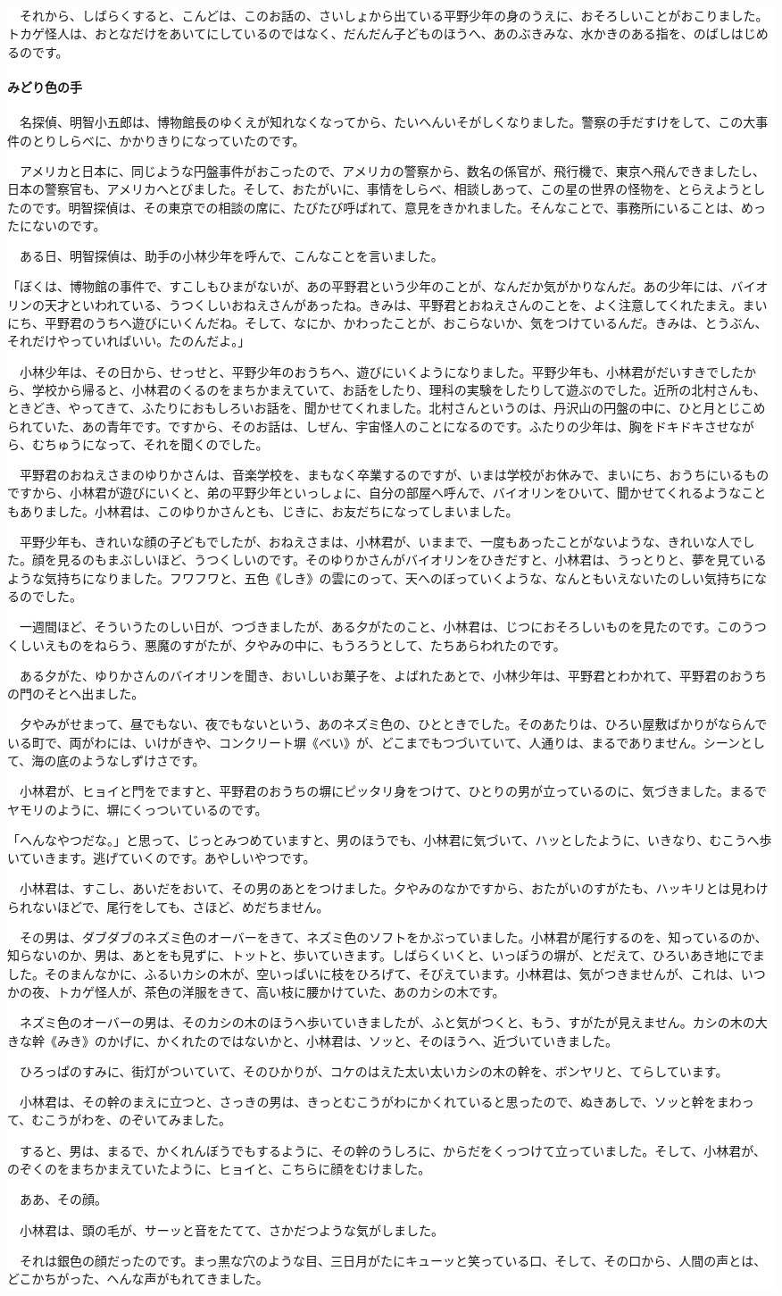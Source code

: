 　それから、しばらくすると、こんどは、このお話の、さいしょから出ている平野少年の身のうえに、おそろしいことがおこりました。トカゲ怪人は、おとなだけをあいてにしているのではなく、だんだん子どものほうへ、あのぶきみな、水かきのある指を、のばしはじめるのです。



#### みどり色の手



　名探偵、明智小五郎は、博物館長のゆくえが知れなくなってから、たいへんいそがしくなりました。警察の手だすけをして、この大事件のとりしらべに、かかりきりになっていたのです。

　アメリカと日本に、同じような円盤事件がおこったので、アメリカの警察から、数名の係官が、飛行機で、東京へ飛んできましたし、日本の警察官も、アメリカへとびました。そして、おたがいに、事情をしらべ、相談しあって、この星の世界の怪物を、とらえようとしたのです。明智探偵は、その東京での相談の席に、たびたび呼ばれて、意見をきかれました。そんなことで、事務所にいることは、めったにないのです。

　ある日、明智探偵は、助手の小林少年を呼んで、こんなことを言いました。

「ぼくは、博物館の事件で、すこしもひまがないが、あの平野君という少年のことが、なんだか気がかりなんだ。あの少年には、バイオリンの天才といわれている、うつくしいおねえさんがあったね。きみは、平野君とおねえさんのことを、よく注意してくれたまえ。まいにち、平野君のうちへ遊びにいくんだね。そして、なにか、かわったことが、おこらないか、気をつけているんだ。きみは、とうぶん、それだけやっていればいい。たのんだよ。」

　小林少年は、その日から、せっせと、平野少年のおうちへ、遊びにいくようになりました。平野少年も、小林君がだいすきでしたから、学校から帰ると、小林君のくるのをまちかまえていて、お話をしたり、理科の実験をしたりして遊ぶのでした。近所の北村さんも、ときどき、やってきて、ふたりにおもしろいお話を、聞かせてくれました。北村さんというのは、丹沢山の円盤の中に、ひと月とじこめられていた、あの青年です。ですから、そのお話は、しぜん、宇宙怪人のことになるのです。ふたりの少年は、胸をドキドキさせながら、むちゅうになって、それを聞くのでした。

　平野君のおねえさまのゆりかさんは、音楽学校を、まもなく卒業するのですが、いまは学校がお休みで、まいにち、おうちにいるものですから、小林君が遊びにいくと、弟の平野少年といっしょに、自分の部屋へ呼んで、バイオリンをひいて、聞かせてくれるようなこともありました。小林君は、このゆりかさんとも、じきに、お友だちになってしまいました。

　平野少年も、きれいな顔の子どもでしたが、おねえさまは、小林君が、いままで、一度もあったことがないような、きれいな人でした。顔を見るのもまぶしいほど、うつくしいのです。そのゆりかさんがバイオリンをひきだすと、小林君は、うっとりと、夢を見ているような気持ちになりました。フワフワと、五色《しき》の雲にのって、天へのぼっていくような、なんともいえないたのしい気持ちになるのでした。

　一週間ほど、そういうたのしい日が、つづきましたが、ある夕がたのこと、小林君は、じつにおそろしいものを見たのです。このうつくしいえものをねらう、悪魔のすがたが、夕やみの中に、もうろうとして、たちあらわれたのです。

　ある夕がた、ゆりかさんのバイオリンを聞き、おいしいお菓子を、よばれたあとで、小林少年は、平野君とわかれて、平野君のおうちの門のそとへ出ました。

　夕やみがせまって、昼でもない、夜でもないという、あのネズミ色の、ひとときでした。そのあたりは、ひろい屋敷ばかりがならんでいる町で、両がわには、いけがきや、コンクリート塀《べい》が、どこまでもつづいていて、人通りは、まるでありません。シーンとして、海の底のようなしずけさです。

　小林君が、ヒョイと門をでますと、平野君のおうちの塀にピッタリ身をつけて、ひとりの男が立っているのに、気づきました。まるでヤモリのように、塀にくっついているのです。

「へんなやつだな。」と思って、じっとみつめていますと、男のほうでも、小林君に気づいて、ハッとしたように、いきなり、むこうへ歩いていきます。逃げていくのです。あやしいやつです。

　小林君は、すこし、あいだをおいて、その男のあとをつけました。夕やみのなかですから、おたがいのすがたも、ハッキリとは見わけられないほどで、尾行をしても、さほど、めだちません。

　その男は、ダブダブのネズミ色のオーバーをきて、ネズミ色のソフトをかぶっていました。小林君が尾行するのを、知っているのか、知らないのか、男は、あとをも見ずに、トットと、歩いていきます。しばらくいくと、いっぽうの塀が、とだえて、ひろいあき地にでました。そのまんなかに、ふるいカシの木が、空いっぱいに枝をひろげて、そびえています。小林君は、気がつきませんが、これは、いつかの夜、トカゲ怪人が、茶色の洋服をきて、高い枝に腰かけていた、あのカシの木です。

　ネズミ色のオーバーの男は、そのカシの木のほうへ歩いていきましたが、ふと気がつくと、もう、すがたが見えません。カシの木の大きな幹《みき》のかげに、かくれたのではないかと、小林君は、ソッと、そのほうへ、近づいていきました。

　ひろっぱのすみに、街灯がついていて、そのひかりが、コケのはえた太い太いカシの木の幹を、ボンヤリと、てらしています。

　小林君は、その幹のまえに立つと、さっきの男は、きっとむこうがわにかくれていると思ったので、ぬきあしで、ソッと幹をまわって、むこうがわを、のぞいてみました。

　すると、男は、まるで、かくれんぼうでもするように、その幹のうしろに、からだをくっつけて立っていました。そして、小林君が、のぞくのをまちかまえていたように、ヒョイと、こちらに顔をむけました。

　ああ、その顔。

　小林君は、頭の毛が、サーッと音をたてて、さかだつような気がしました。

　それは銀色の顔だったのです。まっ黒な穴のような目、三日月がたにキューッと笑っている口、そして、その口から、人間の声とは、どこかちがった、へんな声がもれてきました。
